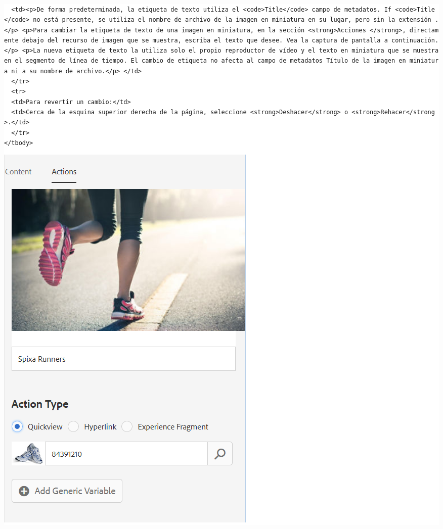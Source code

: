       <td><p>De forma predeterminada, la etiqueta de texto utiliza el <code>Title</code> campo de metadatos. If <code>Title</code> no está presente, se utiliza el nombre de archivo de la imagen en miniatura en su lugar, pero sin la extensión .</p> <p>Para cambiar la etiqueta de texto de una imagen en miniatura, en la sección <strong>Acciones </strong>, directamente debajo del recurso de imagen que se muestra, escriba el texto que desee. Vea la captura de pantalla a continuación.</p> <p>La nueva etiqueta de texto la utiliza solo el propio reproductor de vídeo y el texto en miniatura que se muestra en el segmento de línea de tiempo. El cambio de etiqueta no afecta al campo de metadatos Título de la imagen en miniatura ni a su nombre de archivo.</p> </td> 
      </tr> 
      <tr> 
      <td>Para revertir un cambio:</td> 
      <td>Cerca de la esquina superior derecha de la página, seleccione <strong>Deshacer</strong> o <strong>Rehacer</strong>.</td> 
      </tr> 
    </tbody> 
   </table>

   ![experiencefragment_interactivevideos](assets/experiencefragment_interactivevideos.png)
